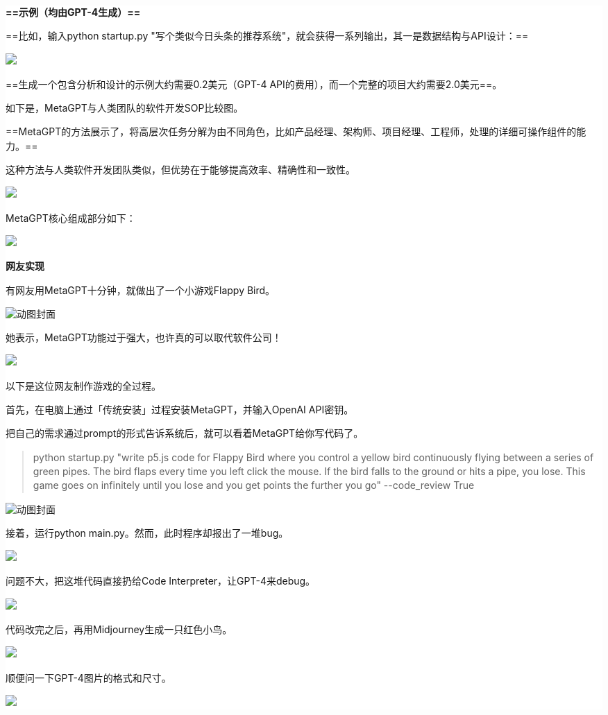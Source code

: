 **==示例（均由GPT-4生成）==**

==比如，输入python startup.py "写个类似今日头条的推荐系统"，就会获得一系列输出，其一是数据结构与API设计：==

![](https://proxy-prod.omnivore-image-cache.app/1080x345,slDbyUis78G9fF0GTiHcDwNCIsmnz0ecuorbIxv2OIpg/https://pic4.zhimg.com/v2-5bda343b6ecc35f41528d2c8abbc60cb_b.jpg)

==生成一个包含分析和设计的示例大约需要0.2美元（GPT-4 API的费用），而一个完整的项目大约需要2.0美元==。

如下是，MetaGPT与人类团队的软件开发SOP比较图。

==MetaGPT的方法展示了，将高层次任务分解为由不同角色，比如产品经理、架构师、项目经理、工程师，处理的详细可操作组件的能力。==

这种方法与人类软件开发团队类似，但优势在于能够提高效率、精确性和一致性。

![](https://proxy-prod.omnivore-image-cache.app/1080x1185,s5SExnztoi3DqGUh2iVHeRQjsq6mQI8lQWAn6oKhhzeY/https://pic4.zhimg.com/v2-65e3368223ba8fddc1422421f7e35b43_b.jpg)

MetaGPT核心组成部分如下：

![](https://proxy-prod.omnivore-image-cache.app/1080x0,sylmLqKatnc2xb57UWriSra0Rid_YdOY-t0W1XcjuhsE/https://pic4.zhimg.com/v2-3f8789bca1049d56cf34696f2c93b343_b.jpg)

**网友实现**

有网友用MetaGPT十分钟，就做出了一个小游戏Flappy Bird。

![动图封面](https://proxy-prod.omnivore-image-cache.app/640x0,syjLxeYmkM6UkrdRWSrroO5aRbGbp2lQz7FpWWZTRJ-4/https://pic3.zhimg.com/v2-52f72a61d8cf6262a277e10dca822cda_b.jpg)

她表示，MetaGPT功能过于强大，也许真的可以取代软件公司！

![](https://proxy-prod.omnivore-image-cache.app/1080x391,sj-zE018jIbW8REuZQt285_7DwLcpmpjQje2RChA9aFk/https://pic3.zhimg.com/v2-68443db2175752ca0ba130cfd760493e_b.jpg)

以下是这位网友制作游戏的全过程。

首先，在电脑上通过「传统安装」过程安装MetaGPT，并输入OpenAI API密钥。

把自己的需求通过prompt的形式告诉系统后，就可以看着MetaGPT给你写代码了。

> python startup.py "write p5.js code for Flappy Bird where you control a yellow bird continuously flying between a series of green pipes. The bird flaps every time you left click the mouse. If the bird falls to the ground or hits a pipe, you lose. This game goes on infinitely until you lose and you get points the further you go" --code\_review True

![动图封面](https://proxy-prod.omnivore-image-cache.app/640x0,stPp0bcj6IEKaKDcJ7k4johvgP--6uuFULCa4DaD_zMk/https://pic1.zhimg.com/v2-b37846da3470155ffc82109ce778f0ec_b.jpg)

接着，运行python main.py。然而，此时程序却报出了一堆bug。

![](https://proxy-prod.omnivore-image-cache.app/1080x607,spejAumLhYfx9SIo8soea4q5I8Bu12F5QbvhiaQDlvOs/https://pic3.zhimg.com/v2-767b45f43db5c8bfdc2754b784525756_b.jpg)

问题不大，把这堆代码直接扔给Code Interpreter，让GPT-4来debug。

![](https://proxy-prod.omnivore-image-cache.app/1080x490,sbazkdoc-uuCZP5QhP_pcouuColTNko9RnWwwk5ORBPM/https://pic3.zhimg.com/v2-846a5412d7258554d70ad352bb807e5a_b.jpg)

代码改完之后，再用Midjourney生成一只红色小鸟。

![](https://proxy-prod.omnivore-image-cache.app/1214x1300,s1K_TKvmnU_gpc1aLu98dSdRKPqYWv4s9sZ0ydIlYn-U/https://pic2.zhimg.com/v2-c93f68ec6b2fc7eed5b7e36a92017f1d_b.jpg)

顺便问一下GPT-4图片的格式和尺寸。

![](https://proxy-prod.omnivore-image-cache.app/740x723,sm3gKzi7eBygQUugu0klqvoi7YlhSsPsyydUHDfwTQkM/https://pic1.zhimg.com/v2-0a3f731fc36fb68eea8f701fb2e519ec_b.jpg)
